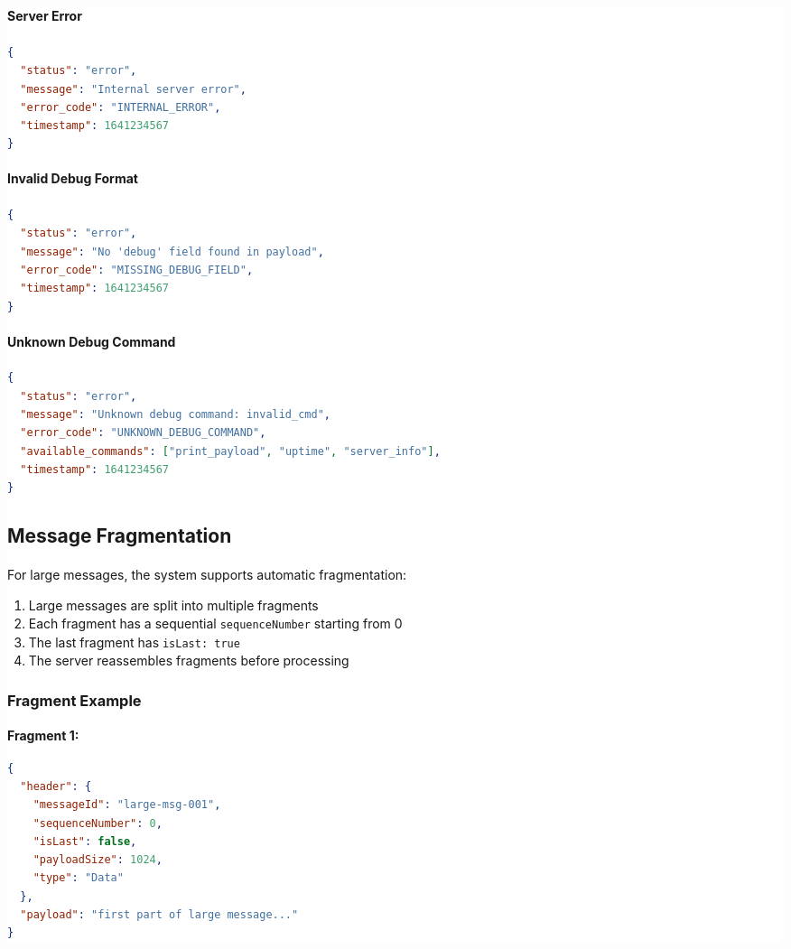 #### Server Error
```json
{
  "status": "error",
  "message": "Internal server error",
  "error_code": "INTERNAL_ERROR",
  "timestamp": 1641234567
}
```

#### Invalid Debug Format
```json
{
  "status": "error",
  "message": "No 'debug' field found in payload",
  "error_code": "MISSING_DEBUG_FIELD",
  "timestamp": 1641234567
}
```

#### Unknown Debug Command
```json
{
  "status": "error",
  "message": "Unknown debug command: invalid_cmd",
  "error_code": "UNKNOWN_DEBUG_COMMAND",
  "available_commands": ["print_payload", "uptime", "server_info"],
  "timestamp": 1641234567
}
```

## Message Fragmentation

For large messages, the system supports automatic fragmentation:

1. Large messages are split into multiple fragments
2. Each fragment has a sequential `sequenceNumber` starting from 0
3. The last fragment has `isLast: true`
4. The server reassembles fragments before processing

### Fragment Example

**Fragment 1:**
```json
{
  "header": {
    "messageId": "large-msg-001",
    "sequenceNumber": 0,
    "isLast": false,
    "payloadSize": 1024,
    "type": "Data"
  },
  "payload": "first part of large message..."
}
```

